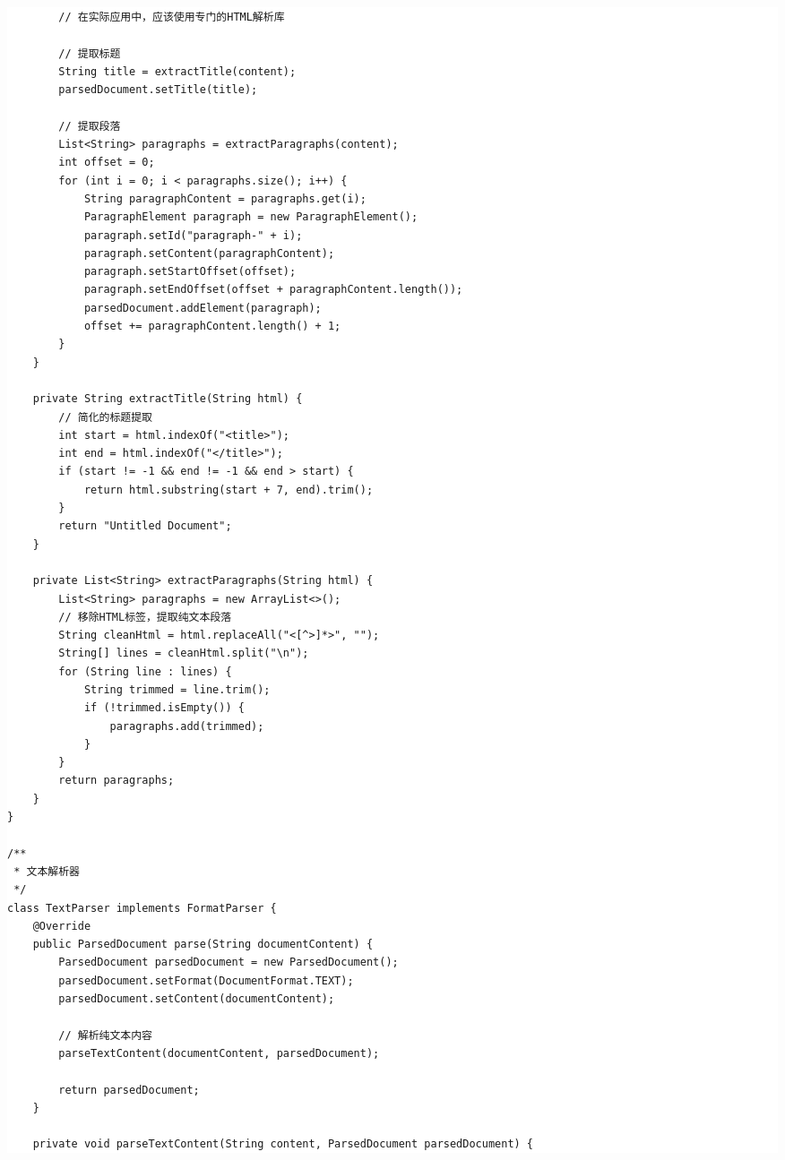 ```
        // 在实际应用中，应该使用专门的HTML解析库
        
        // 提取标题
        String title = extractTitle(content);
        parsedDocument.setTitle(title);
        
        // 提取段落
        List<String> paragraphs = extractParagraphs(content);
        int offset = 0;
        for (int i = 0; i < paragraphs.size(); i++) {
            String paragraphContent = paragraphs.get(i);
            ParagraphElement paragraph = new ParagraphElement();
            paragraph.setId("paragraph-" + i);
            paragraph.setContent(paragraphContent);
            paragraph.setStartOffset(offset);
            paragraph.setEndOffset(offset + paragraphContent.length());
            parsedDocument.addElement(paragraph);
            offset += paragraphContent.length() + 1;
        }
    }
    
    private String extractTitle(String html) {
        // 简化的标题提取
        int start = html.indexOf("<title>");
        int end = html.indexOf("</title>");
        if (start != -1 && end != -1 && end > start) {
            return html.substring(start + 7, end).trim();
        }
        return "Untitled Document";
    }
    
    private List<String> extractParagraphs(String html) {
        List<String> paragraphs = new ArrayList<>();
        // 移除HTML标签，提取纯文本段落
        String cleanHtml = html.replaceAll("<[^>]*>", "");
        String[] lines = cleanHtml.split("\n");
        for (String line : lines) {
            String trimmed = line.trim();
            if (!trimmed.isEmpty()) {
                paragraphs.add(trimmed);
            }
        }
        return paragraphs;
    }
}

/**
 * 文本解析器
 */
class TextParser implements FormatParser {
    @Override
    public ParsedDocument parse(String documentContent) {
        ParsedDocument parsedDocument = new ParsedDocument();
        parsedDocument.setFormat(DocumentFormat.TEXT);
        parsedDocument.setContent(documentContent);
        
        // 解析纯文本内容
        parseTextContent(documentContent, parsedDocument);
        
        return parsedDocument;
    }
    
    private void parseTextContent(String content, ParsedDocument parsedDocument) {
```